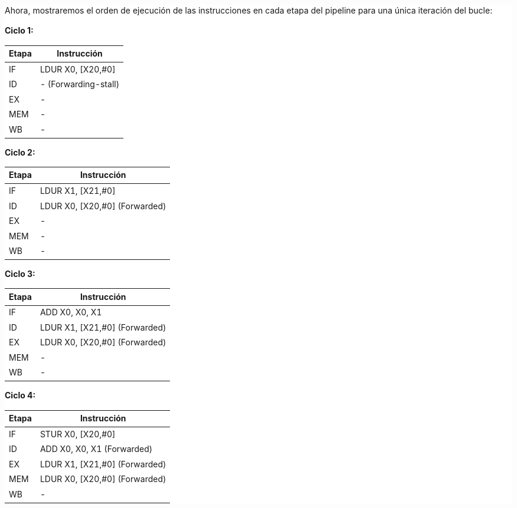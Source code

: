 Ahora, mostraremos el orden de ejecución de las instrucciones en cada etapa del pipeline para una única iteración del bucle:

**Ciclo 1:**

| Etapa  | Instrucción |
|--------|-------------|
| IF     | LDUR X0, [X20,#0] |
| ID     | - (Forwarding-stall) |
| EX     | - |
| MEM    | - |
| WB     | - |

**Ciclo 2:**

| Etapa  | Instrucción |
|--------|-------------|
| IF     | LDUR X1, [X21,#0] |
| ID     | LDUR X0, [X20,#0] (Forwarded) |
| EX     | - |
| MEM    | - |
| WB     | - |

**Ciclo 3:**

| Etapa  | Instrucción |
|--------|-------------|
| IF     | ADD X0, X0, X1 |
| ID     | LDUR X1, [X21,#0] (Forwarded) |
| EX     | LDUR X0, [X20,#0] (Forwarded) |
| MEM    | - |
| WB     | - |

**Ciclo 4:**

| Etapa  | Instrucción |
|--------|-------------|
| IF     | STUR X0, [X20,#0] |
| ID     | ADD X0, X0, X1 (Forwarded) |
| EX     | LDUR X1, [X21,#0] (Forwarded) |
| MEM    | LDUR X0, [X20,#0] (Forwarded) |
| WB     | - |
